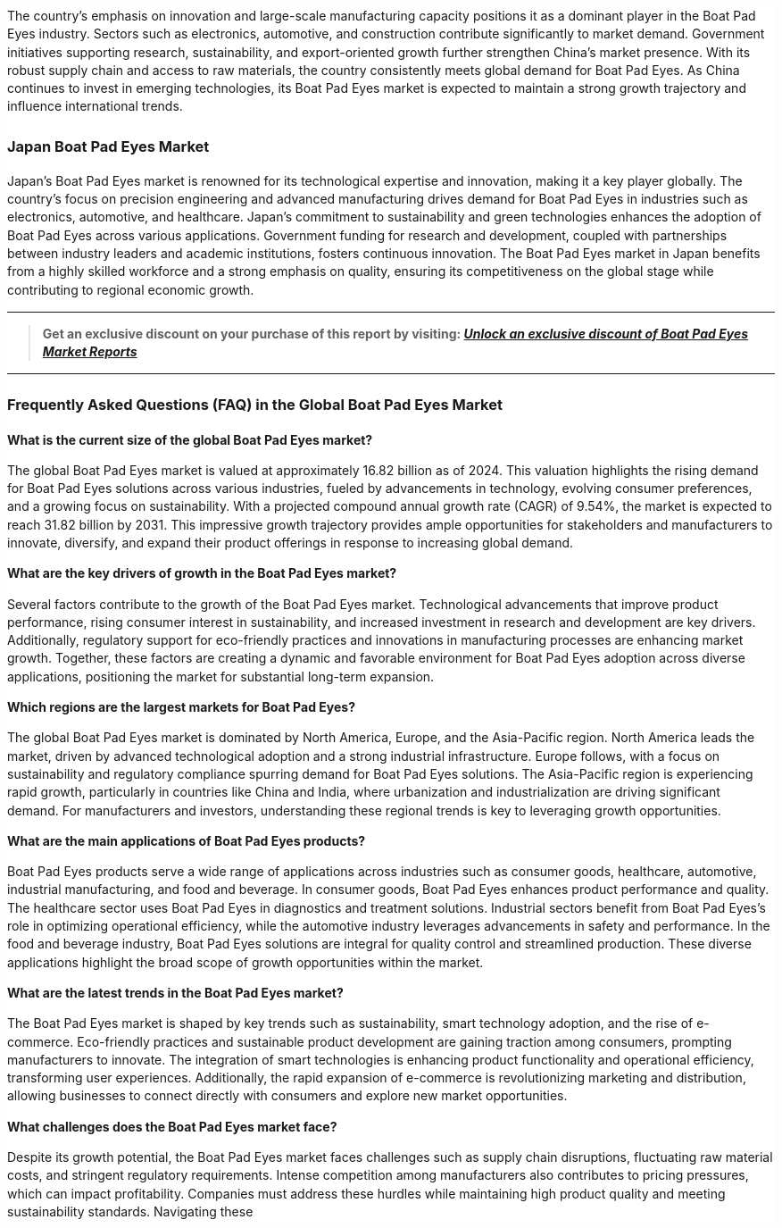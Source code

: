 The country&rsquo;s emphasis on innovation and large-scale manufacturing capacity positions it as a dominant player in the Boat Pad Eyes industry. Sectors such as electronics, automotive, and construction contribute significantly to market demand. Government initiatives supporting research, sustainability, and export-oriented growth further strengthen China&rsquo;s market presence. With its robust supply chain and access to raw materials, the country consistently meets global demand for Boat Pad Eyes. As China continues to invest in emerging technologies, its Boat Pad Eyes market is expected to maintain a strong growth trajectory and influence international trends.</p><h3>Japan Boat Pad Eyes Market</h3><p>Japan&rsquo;s Boat Pad Eyes market is renowned for its technological expertise and innovation, making it a key player globally. The country&rsquo;s focus on precision engineering and advanced manufacturing drives demand for Boat Pad Eyes in industries such as electronics, automotive, and healthcare. Japan&rsquo;s commitment to sustainability and green technologies enhances the adoption of Boat Pad Eyes across various applications. Government funding for research and development, coupled with partnerships between industry leaders and academic institutions, fosters continuous innovation. The Boat Pad Eyes market in Japan benefits from a highly skilled workforce and a strong emphasis on quality, ensuring its competitiveness on the global stage while contributing to regional economic growth.</p><hr /><blockquote><p><strong>Get an exclusive discount on your purchase of this report by visiting: <em><a href="://marketresearchpulse.com/ask-for-discount/113161?utm_source=Github&amp;utm_medium=023">Unlock an exclusive discount of Boat Pad Eyes Market Reports</a></em>&nbsp;</strong></p></blockquote><hr /><h3>Frequently Asked Questions (FAQ) in the Global Boat Pad Eyes Market</h3><p><strong>What is the current size of the global Boat Pad Eyes market?</strong></p><p>The global Boat Pad Eyes market is valued at approximately 16.82 billion as of 2024. This valuation highlights the rising demand for Boat Pad Eyes solutions across various industries, fueled by advancements in technology, evolving consumer preferences, and a growing focus on sustainability. With a projected compound annual growth rate (CAGR) of 9.54%, the market is expected to reach 31.82 billion by 2031. This impressive growth trajectory provides ample opportunities for stakeholders and manufacturers to innovate, diversify, and expand their product offerings in response to increasing global demand.</p><p><strong>What are the key drivers of growth in the Boat Pad Eyes market?</strong></p><p>Several factors contribute to the growth of the Boat Pad Eyes market. Technological advancements that improve product performance, rising consumer interest in sustainability, and increased investment in research and development are key drivers. Additionally, regulatory support for eco-friendly practices and innovations in manufacturing processes are enhancing market growth. Together, these factors are creating a dynamic and favorable environment for Boat Pad Eyes adoption across diverse applications, positioning the market for substantial long-term expansion.</p><p><strong>Which regions are the largest markets for Boat Pad Eyes?</strong></p><p>The global Boat Pad Eyes market is dominated by North America, Europe, and the Asia-Pacific region. North America leads the market, driven by advanced technological adoption and a strong industrial infrastructure. Europe follows, with a focus on sustainability and regulatory compliance spurring demand for Boat Pad Eyes solutions. The Asia-Pacific region is experiencing rapid growth, particularly in countries like China and India, where urbanization and industrialization are driving significant demand. For manufacturers and investors, understanding these regional trends is key to leveraging growth opportunities.</p><p><strong>What are the main applications of Boat Pad Eyes products?</strong></p><p>Boat Pad Eyes products serve a wide range of applications across industries such as consumer goods, healthcare, automotive, industrial manufacturing, and food and beverage. In consumer goods, Boat Pad Eyes enhances product performance and quality. The healthcare sector uses Boat Pad Eyes in diagnostics and treatment solutions. Industrial sectors benefit from Boat Pad Eyes&rsquo;s role in optimizing operational efficiency, while the automotive industry leverages advancements in safety and performance. In the food and beverage industry, Boat Pad Eyes solutions are integral for quality control and streamlined production. These diverse applications highlight the broad scope of growth opportunities within the market.</p><p><strong>What are the latest trends in the Boat Pad Eyes market?</strong></p><p>The Boat Pad Eyes market is shaped by key trends such as sustainability, smart technology adoption, and the rise of e-commerce. Eco-friendly practices and sustainable product development are gaining traction among consumers, prompting manufacturers to innovate. The integration of smart technologies is enhancing product functionality and operational efficiency, transforming user experiences. Additionally, the rapid expansion of e-commerce is revolutionizing marketing and distribution, allowing businesses to connect directly with consumers and explore new market opportunities.</p><p><strong>What challenges does the Boat Pad Eyes market face?</strong></p><p>Despite its growth potential, the Boat Pad Eyes market faces challenges such as supply chain disruptions, fluctuating raw material costs, and stringent regulatory requirements. Intense competition among manufacturers also contributes to pricing pressures, which can impact profitability. Companies must address these hurdles while maintaining high product quality and meeting sustainability standards. Navigating these